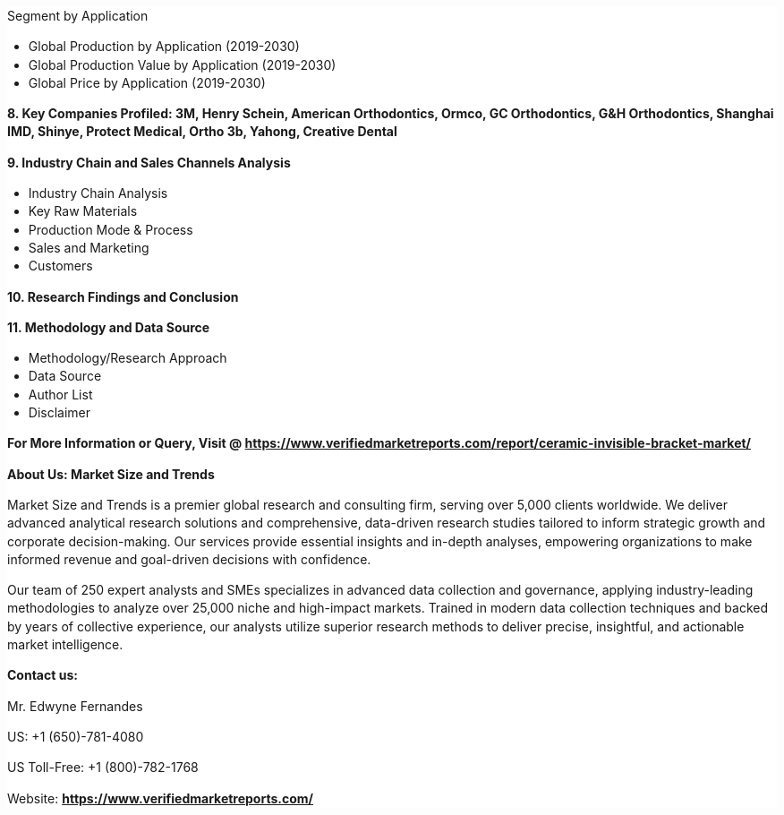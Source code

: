 Segment by Application</strong></p><ul><li>Global Production by Application (2019-2030)</li><li>Global Production Value by Application (2019-2030)</li><li>Global Price by Application (2019-2030)</li></ul><p><strong>8. Key Companies Profiled: 3M, Henry Schein, American Orthodontics, Ormco, GC Orthodontics, G&H Orthodontics, Shanghai IMD, Shinye, Protect Medical, Ortho 3b, Yahong, Creative Dental</strong></p><p><strong>9. Industry Chain and Sales Channels Analysis</strong></p><ul><li>Industry Chain Analysis</li><li>Key Raw Materials</li><li>Production Mode &amp; Process</li><li>Sales and Marketing</li><li>Customers</li></ul><p><strong>10. Research Findings and Conclusion</strong></p><p><strong>11. Methodology and Data Source</strong></p><ul><li>Methodology/Research Approach</li><li>Data Source</li><li>Author List</li><li>Disclaimer</li></ul></p><p><strong>For More Information or Query, Visit @ <a href="https://www.verifiedmarketreports.com/report/ceramic-invisible-bracket-market/">https://www.verifiedmarketreports.com/report/ceramic-invisible-bracket-market/</a></strong></p><p><strong>About Us: Market Size and Trends</strong></p><p>Market Size and Trends is a premier global research and consulting firm, serving over 5,000 clients worldwide. We deliver advanced analytical research solutions and comprehensive, data-driven research studies tailored to inform strategic growth and corporate decision-making. Our services provide essential insights and in-depth analyses, empowering organizations to make informed revenue and goal-driven decisions with confidence.</p><p>Our team of 250 expert analysts and SMEs specializes in advanced data collection and governance, applying industry-leading methodologies to analyze over 25,000 niche and high-impact markets. Trained in modern data collection techniques and backed by years of collective experience, our analysts utilize superior research methods to deliver precise, insightful, and actionable market intelligence.</p><p><strong>Contact us:</strong></p><p>Mr. Edwyne Fernandes</p><p>US: +1 (650)-781-4080</p><p>US Toll-Free: +1 (800)-782-1768</p><p>Website: <strong><a href="https://www.verifiedmarketreports.com/">https://www.verifiedmarketreports.com/</a></strong></p>
